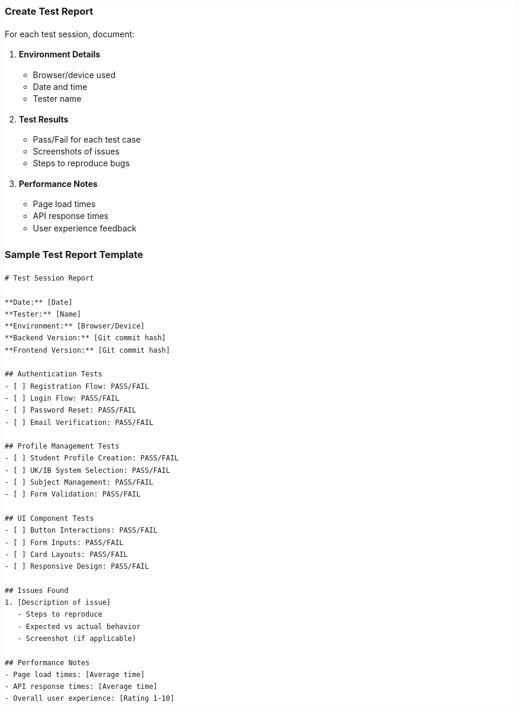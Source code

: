 ### Create Test Report
For each test session, document:

1. **Environment Details**
   - Browser/device used
   - Date and time
   - Tester name

2. **Test Results**
   - Pass/Fail for each test case
   - Screenshots of issues
   - Steps to reproduce bugs

3. **Performance Notes**
   - Page load times
   - API response times
   - User experience feedback

### Sample Test Report Template

```
# Test Session Report

**Date:** [Date]
**Tester:** [Name]
**Environment:** [Browser/Device]
**Backend Version:** [Git commit hash]
**Frontend Version:** [Git commit hash]

## Authentication Tests
- [ ] Registration Flow: PASS/FAIL
- [ ] Login Flow: PASS/FAIL
- [ ] Password Reset: PASS/FAIL
- [ ] Email Verification: PASS/FAIL

## Profile Management Tests
- [ ] Student Profile Creation: PASS/FAIL
- [ ] UK/IB System Selection: PASS/FAIL
- [ ] Subject Management: PASS/FAIL
- [ ] Form Validation: PASS/FAIL

## UI Component Tests
- [ ] Button Interactions: PASS/FAIL
- [ ] Form Inputs: PASS/FAIL
- [ ] Card Layouts: PASS/FAIL
- [ ] Responsive Design: PASS/FAIL

## Issues Found
1. [Description of issue]
   - Steps to reproduce
   - Expected vs actual behavior
   - Screenshot (if applicable)

## Performance Notes
- Page load times: [Average time]
- API response times: [Average time]
- Overall user experience: [Rating 1-10]
```
